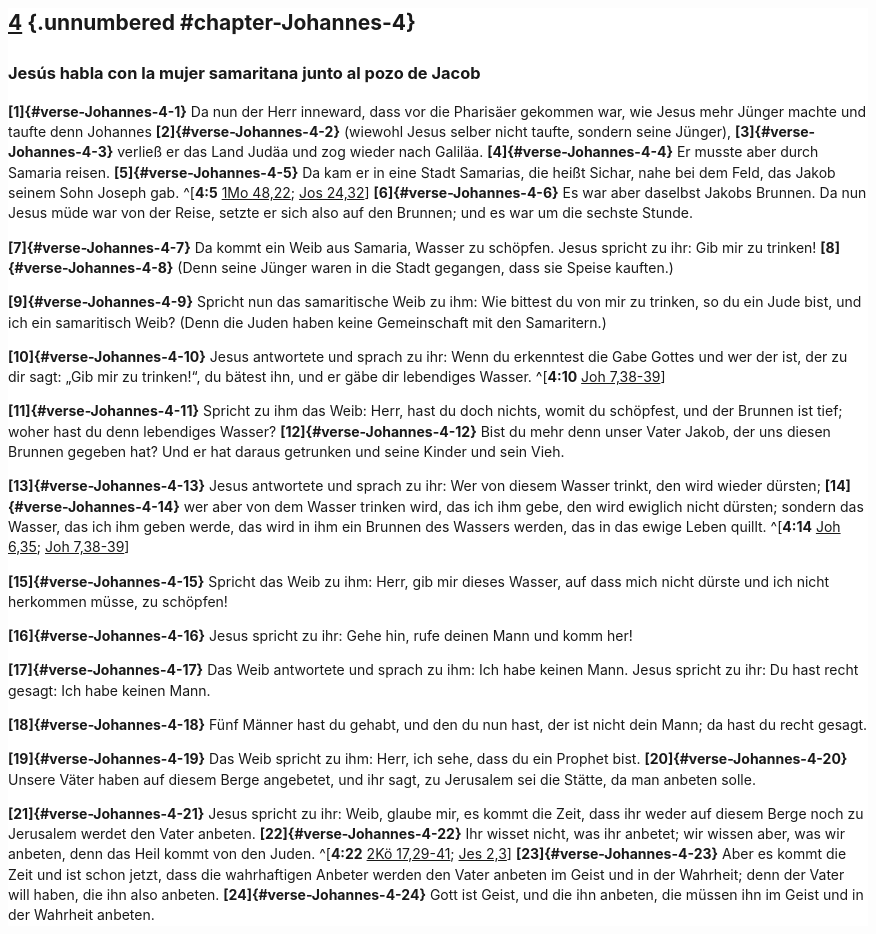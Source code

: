 
## [4](#book-Johannes) {.unnumbered #chapter-Johannes-4}
### Jesús habla con la mujer samaritana junto al pozo de Jacob
**[1]{#verse-Johannes-4-1}** Da nun der Herr inneward, dass vor die Pharisäer gekommen war, wie Jesus mehr Jünger machte und taufte denn Johannes **[2]{#verse-Johannes-4-2}** (wiewohl Jesus selber nicht taufte, sondern seine Jünger), **[3]{#verse-Johannes-4-3}** verließ er das Land Judäa und zog wieder nach Galiläa. **[4]{#verse-Johannes-4-4}** Er musste aber durch Samaria reisen. **[5]{#verse-Johannes-4-5}** Da kam er in eine Stadt Samarias, die heißt Sichar, nahe bei dem Feld, das Jakob seinem Sohn Joseph gab. ^[**4:5** [1Mo 48,22](ch001.xhtml#verse-1-Mose-48-22); [Jos 24,32](ch006.xhtml#verse-Josua-24-32)] **[6]{#verse-Johannes-4-6}** Es war aber daselbst Jakobs Brunnen. Da nun Jesus müde war von der Reise, setzte er sich also auf den Brunnen; und es war um die sechste Stunde. 


**[7]{#verse-Johannes-4-7}** Da kommt ein Weib aus Samaria, Wasser zu schöpfen. Jesus spricht zu ihr: Gib mir zu trinken! **[8]{#verse-Johannes-4-8}** (Denn seine Jünger waren in die Stadt gegangen, dass sie Speise kauften.) 

**[9]{#verse-Johannes-4-9}** Spricht nun das samaritische Weib zu ihm: Wie bittest du von mir zu trinken, so du ein Jude bist, und ich ein samaritisch Weib? (Denn die Juden haben keine Gemeinschaft mit den Samaritern.) 

**[10]{#verse-Johannes-4-10}** Jesus antwortete und sprach zu ihr: Wenn du erkenntest die Gabe Gottes und wer der ist, der zu dir sagt: „Gib mir zu trinken!“, du bätest ihn, und er gäbe dir lebendiges Wasser. ^[**4:10** [Joh 7,38-39](ch043.xhtml#verse-Johannes-7-38)] 


**[11]{#verse-Johannes-4-11}** Spricht zu ihm das Weib: Herr, hast du doch nichts, womit du schöpfest, und der Brunnen ist tief; woher hast du denn lebendiges Wasser? **[12]{#verse-Johannes-4-12}** Bist du mehr denn unser Vater Jakob, der uns diesen Brunnen gegeben hat? Und er hat daraus getrunken und seine Kinder und sein Vieh. 

**[13]{#verse-Johannes-4-13}** Jesus antwortete und sprach zu ihr: Wer von diesem Wasser trinkt, den wird wieder dürsten; **[14]{#verse-Johannes-4-14}** wer aber von dem Wasser trinken wird, das ich ihm gebe, den wird ewiglich nicht dürsten; sondern das Wasser, das ich ihm geben werde, das wird in ihm ein Brunnen des Wassers werden, das in das ewige Leben quillt. ^[**4:14** [Joh 6,35](ch043.xhtml#verse-Johannes-6-35); [Joh 7,38-39](ch043.xhtml#verse-Johannes-7-38)] 


**[15]{#verse-Johannes-4-15}** Spricht das Weib zu ihm: Herr, gib mir dieses Wasser, auf dass mich nicht dürste und ich nicht herkommen müsse, zu schöpfen! 

**[16]{#verse-Johannes-4-16}** Jesus spricht zu ihr: Gehe hin, rufe deinen Mann und komm her! 

**[17]{#verse-Johannes-4-17}** Das Weib antwortete und sprach zu ihm: Ich habe keinen Mann. Jesus spricht zu ihr: Du hast recht gesagt: Ich habe keinen Mann. 

**[18]{#verse-Johannes-4-18}** Fünf Männer hast du gehabt, und den du nun hast, der ist nicht dein Mann; da hast du recht gesagt. 

**[19]{#verse-Johannes-4-19}** Das Weib spricht zu ihm: Herr, ich sehe, dass du ein Prophet bist. **[20]{#verse-Johannes-4-20}** Unsere Väter haben auf diesem Berge angebetet, und ihr sagt, zu Jerusalem sei die Stätte, da man anbeten solle. 

**[21]{#verse-Johannes-4-21}** Jesus spricht zu ihr: Weib, glaube mir, es kommt die Zeit, dass ihr weder auf diesem Berge noch zu Jerusalem werdet den Vater anbeten. **[22]{#verse-Johannes-4-22}** Ihr wisset nicht, was ihr anbetet; wir wissen aber, was wir anbeten, denn das Heil kommt von den Juden. ^[**4:22** [2Kö 17,29-41](ch012.xhtml#verse-2-Könige-17-29); [Jes 2,3](ch023.xhtml#verse-Jesaja-2-3)] **[23]{#verse-Johannes-4-23}** Aber es kommt die Zeit und ist schon jetzt, dass die wahrhaftigen Anbeter werden den Vater anbeten im Geist und in der Wahrheit; denn der Vater will haben, die ihn also anbeten. **[24]{#verse-Johannes-4-24}** Gott ist Geist, und die ihn anbeten, die müssen ihn im Geist und in der Wahrheit anbeten. 
